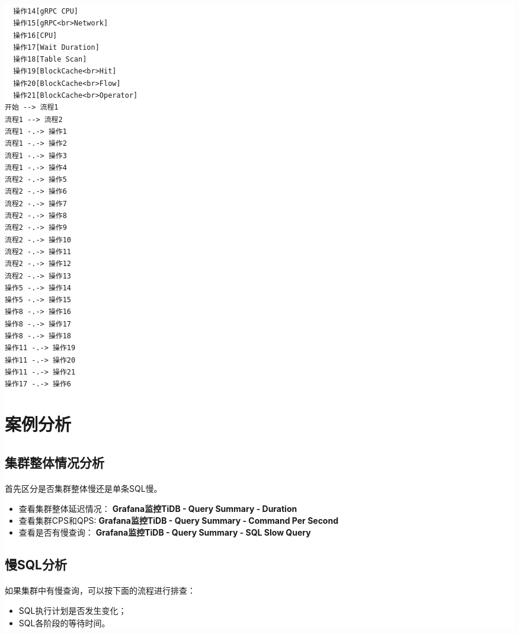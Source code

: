 ```mermaid
  操作14[gRPC CPU]
  操作15[gRPC<br>Network]
  操作16[CPU]
  操作17[Wait Duration]
  操作18[Table Scan]
  操作19[BlockCache<br>Hit]
  操作20[BlockCache<br>Flow]
  操作21[BlockCache<br>Operator]
开始 --> 流程1
流程1 --> 流程2
流程1 -.-> 操作1
流程1 -.-> 操作2
流程1 -.-> 操作3
流程1 -.-> 操作4
流程2 -.-> 操作5
流程2 -.-> 操作6
流程2 -.-> 操作7
流程2 -.-> 操作8
流程2 -.-> 操作9
流程2 -.-> 操作10
流程2 -.-> 操作11
流程2 -.-> 操作12
流程2 -.-> 操作13
操作5 -.-> 操作14
操作5 -.-> 操作15
操作8 -.-> 操作16
操作8 -.-> 操作17
操作8 -.-> 操作18
操作11 -.-> 操作19
操作11 -.-> 操作20
操作11 -.-> 操作21
操作17 -.-> 操作6
```

# 案例分析
## 集群整体情况分析
首先区分是否集群整体慢还是单条SQL慢。

- 查看集群整体延迟情况：
**Grafana监控TiDB - Query Summary - Duration**
- 查看集群CPS和QPS:
**Grafana监控TiDB - Query Summary - Command Per Second**
- 查看是否有慢查询：
**Grafana监控TiDB - Query Summary - SQL Slow Query**

## 慢SQL分析
如果集群中有慢查询，可以按下面的流程进行排查：
- SQL执行计划是否发生变化；
- SQL各阶段的等待时间。
